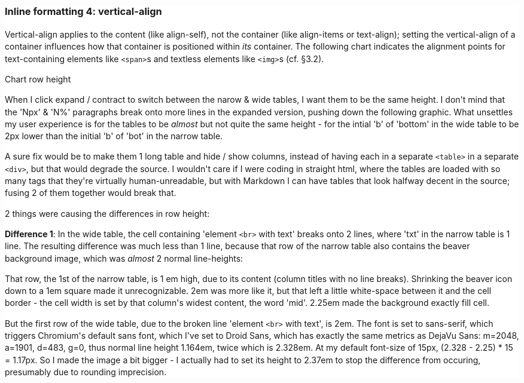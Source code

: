### Inline formatting 4: vertical-align

Vertical-align applies to the content (like align-self), not the 
container (like align-items or text-align); setting the 
vertical-align of a container influences how that container is 
positioned within _its_ container.  The following chart 
indicates the alignment points for text-containing elements like 
`<span>`s and textless elements like `<img>`s (cf. &sect;3.2).

<div class='discloseC mdCaptureStart minorNote'></div>

Chart row height

When I click expand / contract to switch between the narow & wide
tables, I want them to be the same height.  I don't mind that the 
'Npx' & 'N%' paragraphs break onto more lines in the expanded 
version, pushing down the following graphic.  What unsettles my
user experience is for the tables to be *almost* but not quite the 
same height - for the intial 'b' of 'bottom' in the wide table 
to be 2px lower than the initial 'b' of 'bot' in the narrow table.

A sure fix would be to make them 1 long table and hide / show 
columns, instead of having each in a separate `<table>` in a
separate `<div>`, but that would degrade the source.  I
wouldn't care if I were coding in straight html, where the 
tables are loaded with so many tags that they're virtually
human-unreadable, but with Markdown I can have tables that look
halfway decent in the source; fusing 2 of them together would 
break that.

2 things were causing the differences in row height:

____Difference 1____: In the wide table, the cell containing 'element `<br>` with text' 
breaks onto 2 lines, where 'txt' in the narrow table is 1 line.
The resulting difference was much less than 1 line, because 
that row of the narrow table also contains the beaver background 
image, which was *almost* 2 normal line-heights:

That row, the 1st of the narrow table, is 1 em high, due to its
content (column titles with no line breaks).  Shrinking the
beaver icon down to a 1em square made it unrecognizable.  2em
was more like it, but that left a little white-space between it 
and the cell border - the cell width is set by that column's 
widest content, the word 'mid'.  2.25em made the background 
exactly fill cell.

But the first row of the wide table, due to the broken line
'element `<br>` with text', is 2em.  The font is set to sans-serif,
which triggers Chromium's default sans font, which I've set to
Droid Sans, which has exactly the same metrics as DejaVu Sans:
m=2048, a=1901, d=483, g=0, thus normal line height 1.164em,
twice which is 2.328em.  At my default font-size of 15px,
(2.328 - 2.25) * 15 = 1.17px.  So I made the image a bit bigger -
I actually had to set its height to 2.37em to stop the difference 
from occuring, presumably due to rounding imprecision.
